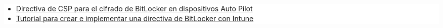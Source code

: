 - [Directiva de CSP para el cifrado de BitLocker en dispositivos Auto Pilot](https://techcommunity.microsoft.com/t5/Windows-10-security/CSP-policy-for-bitLocker-encryption-on-autopilot-devices/m-p/284537)
- [Tutorial para crear e implementar una directiva de BitLocker con Intune](https://blogs.technet.microsoft.com/cbernier/2017/07/11/windows-10-intune-windows-bitlocker-management-yes/)
